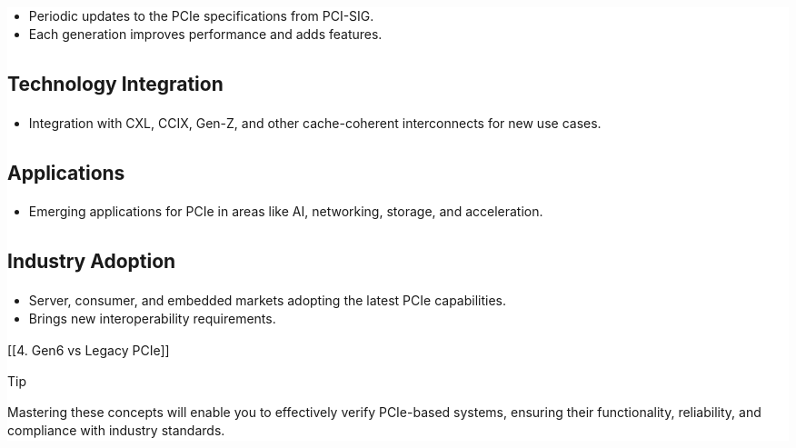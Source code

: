 - Periodic updates to the PCIe specifications from PCI-SIG.
- Each generation improves performance and adds features.

## Technology Integration

- Integration with CXL, CCIX, Gen-Z, and other cache-coherent interconnects for new use cases.

## Applications

- Emerging applications for PCIe in areas like AI, networking, storage, and acceleration.

## Industry Adoption

- Server, consumer, and embedded markets adopting the latest PCIe capabilities.
- Brings new interoperability requirements.
  
[[4. Gen6 vs Legacy PCIe]]
  

> [!TIP]
> Mastering these concepts will enable you to effectively verify PCIe-based systems, ensuring their functionality, reliability, and compliance with industry standards.
